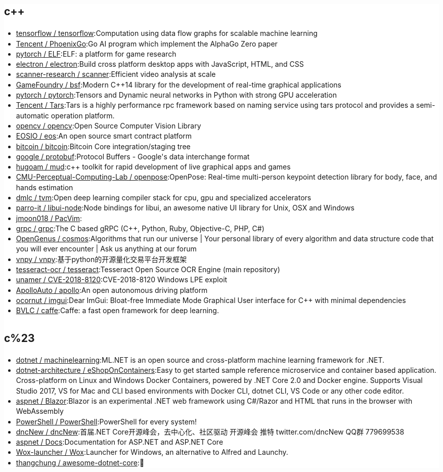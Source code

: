 ## c++
* [tensorflow / tensorflow](https://github.com/tensorflow/tensorflow):Computation using data flow graphs for scalable machine learning
* [Tencent / PhoenixGo](https://github.com/Tencent/PhoenixGo):Go AI program which implement the AlphaGo Zero paper
* [pytorch / ELF](https://github.com/pytorch/ELF):ELF: a platform for game research
* [electron / electron](https://github.com/electron/electron):Build cross platform desktop apps with JavaScript, HTML, and CSS
* [scanner-research / scanner](https://github.com/scanner-research/scanner):Efficient video analysis at scale
* [GameFoundry / bsf](https://github.com/GameFoundry/bsf):Modern C++14 library for the development of real-time graphical applications
* [pytorch / pytorch](https://github.com/pytorch/pytorch):Tensors and Dynamic neural networks in Python with strong GPU acceleration
* [Tencent / Tars](https://github.com/Tencent/Tars):Tars is a highly performance rpc framework based on naming service using tars protocol and provides a semi-automatic operation platform.
* [opencv / opencv](https://github.com/opencv/opencv):Open Source Computer Vision Library
* [EOSIO / eos](https://github.com/EOSIO/eos):An open source smart contract platform
* [bitcoin / bitcoin](https://github.com/bitcoin/bitcoin):Bitcoin Core integration/staging tree
* [google / protobuf](https://github.com/google/protobuf):Protocol Buffers - Google's data interchange format
* [hugoam / mud](https://github.com/hugoam/mud):c++ toolkit for rapid development of live graphical apps and games
* [CMU-Perceptual-Computing-Lab / openpose](https://github.com/CMU-Perceptual-Computing-Lab/openpose):OpenPose: Real-time multi-person keypoint detection library for body, face, and hands estimation
* [dmlc / tvm](https://github.com/dmlc/tvm):Open deep learning compiler stack for cpu, gpu and specialized accelerators
* [parro-it / libui-node](https://github.com/parro-it/libui-node):Node bindings for libui, an awesome native UI library for Unix, OSX and Windows
* [jmoon018 / PacVim](https://github.com/jmoon018/PacVim):
* [grpc / grpc](https://github.com/grpc/grpc):The C based gRPC (C++, Python, Ruby, Objective-C, PHP, C#)
* [OpenGenus / cosmos](https://github.com/OpenGenus/cosmos):Algorithms that run our universe | Your personal library of every algorithm and data structure code that you will ever encounter | Ask us anything at our forum
* [vnpy / vnpy](https://github.com/vnpy/vnpy):基于python的开源量化交易平台开发框架
* [tesseract-ocr / tesseract](https://github.com/tesseract-ocr/tesseract):Tesseract Open Source OCR Engine (main repository)
* [unamer / CVE-2018-8120](https://github.com/unamer/CVE-2018-8120):CVE-2018-8120 Windows LPE exploit
* [ApolloAuto / apollo](https://github.com/ApolloAuto/apollo):An open autonomous driving platform
* [ocornut / imgui](https://github.com/ocornut/imgui):Dear ImGui: Bloat-free Immediate Mode Graphical User interface for C++ with minimal dependencies
* [BVLC / caffe](https://github.com/BVLC/caffe):Caffe: a fast open framework for deep learning.

## c%23
* [dotnet / machinelearning](https://github.com/dotnet/machinelearning):ML.NET is an open source and cross-platform machine learning framework for .NET.
* [dotnet-architecture / eShopOnContainers](https://github.com/dotnet-architecture/eShopOnContainers):Easy to get started sample reference microservice and container based application. Cross-platform on Linux and Windows Docker Containers, powered by .NET Core 2.0 and Docker engine. Supports Visual Studio 2017, VS for Mac and CLI based environments with Docker CLI, dotnet CLI, VS Code or any other code editor.
* [aspnet / Blazor](https://github.com/aspnet/Blazor):Blazor is an experimental .NET web framework using C#/Razor and HTML that runs in the browser with WebAssembly
* [PowerShell / PowerShell](https://github.com/PowerShell/PowerShell):PowerShell for every system!
* [dncNew / dncNew](https://github.com/dncNew/dncNew):首届.NET Core开源峰会，去中心化、社区驱动 开源峰会 推特 twitter.com/dncNew QQ群 779699538
* [aspnet / Docs](https://github.com/aspnet/Docs):Documentation for ASP.NET and ASP.NET Core
* [Wox-launcher / Wox](https://github.com/Wox-launcher/Wox):Launcher for Windows, an alternative to Alfred and Launchy.
* [thangchung / awesome-dotnet-core](https://github.com/thangchung/awesome-dotnet-core):🐝